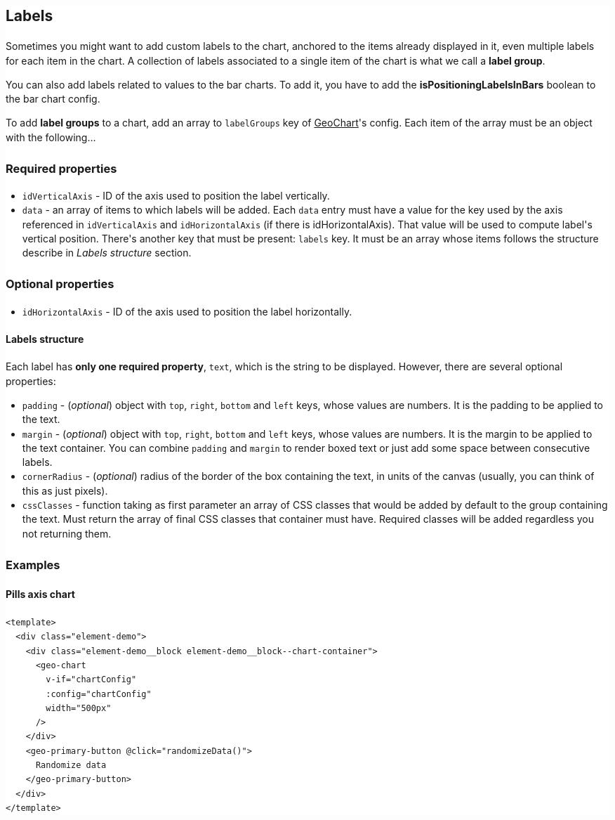 ## Labels

Sometimes you might want to add custom labels to the chart, anchored to the items
already displayed in it, even multiple labels for each item in the chart. A
collection of labels associated to a single item of the chart is what we call a
**label group**.

You can also add labels related to values to the bar charts. To add it, you have to 
add the **isPositioningLabelsInBars** boolean to the bar chart config.

To add **label groups** to a chart, add an array to `labelGroups` key of
[GeoChart](#geochart)'s config. Each item of the array must be an object with
the following…

### Required properties

- `idVerticalAxis` - ID of the axis used to position the label vertically.
- `data` - an array of items to which labels will be added. Each `data` entry must
have a value for the key used by the axis referenced in `idVerticalAxis` and `idHorizontalAxis` (if there is idHorizontalAxis). That
value will be used to compute label's vertical position. There's another key
that must be present: `labels` key. It must be an array whose items follows the
structure describe in _Labels structure_ section.

### Optional properties

- `idHorizontalAxis` - ID of the axis used to position the label horizontally.

#### Labels structure

Each label has **only one required property**, `text`, which is the string to be
displayed. However, there are several optional properties:

- `padding` - (_optional_) object with `top`, `right`, `bottom` and `left` keys,
whose values are numbers. It is the padding to be applied to the text.
- `margin` - (_optional_) object with `top`, `right`, `bottom` and `left` keys,
whose values are numbers. It is the margin to be applied to the text container.
You can combine `padding` and `margin` to render boxed text or just add some
space between consecutive labels.
- `cornerRadius` - (_optional_) radius of the border of the box containing the
text, in units of the canvas (usually, you can think of this as just pixels).
- `cssClasses` - function taking as first parameter an array of CSS classes
that would be added by default to the group containing the text. Must return
the array of final CSS classes that container must have. Required classes will
be added regardless you not returning them.

### Examples

#### Pills axis chart

```vue live
<template>
  <div class="element-demo">
    <div class="element-demo__block element-demo__block--chart-container">
      <geo-chart
        v-if="chartConfig"
        :config="chartConfig"
        width="500px"
      />
    </div>
    <geo-primary-button @click="randomizeData()">
      Randomize data
    </geo-primary-button>
  </div>
</template>

```